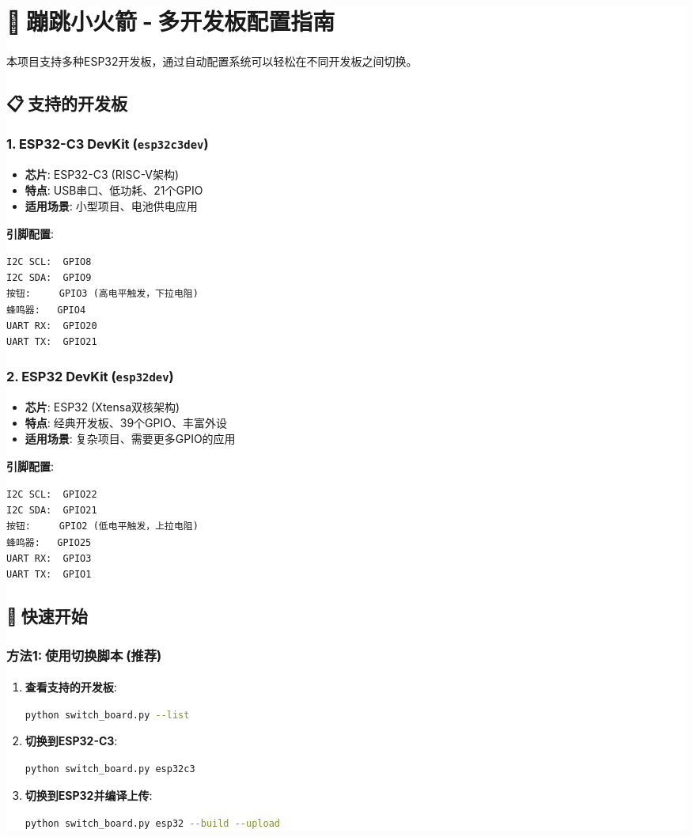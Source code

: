 # 🔧 蹦跳小火箭 - 多开发板配置指南

本项目支持多种ESP32开发板，通过自动配置系统可以轻松在不同开发板之间切换。

## 📋 支持的开发板

### 1. ESP32-C3 DevKit (`esp32c3dev`)
- **芯片**: ESP32-C3 (RISC-V架构)
- **特点**: USB串口、低功耗、21个GPIO
- **适用场景**: 小型项目、电池供电应用

**引脚配置**:
```
I2C SCL:  GPIO8
I2C SDA:  GPIO9
按钮:     GPIO3 (高电平触发，下拉电阻)
蜂鸣器:   GPIO4
UART RX:  GPIO20
UART TX:  GPIO21
```

### 2. ESP32 DevKit (`esp32dev`)
- **芯片**: ESP32 (Xtensa双核架构)
- **特点**: 经典开发板、39个GPIO、丰富外设
- **适用场景**: 复杂项目、需要更多GPIO的应用

**引脚配置**:
```
I2C SCL:  GPIO22
I2C SDA:  GPIO21
按钮:     GPIO2 (低电平触发，上拉电阻)
蜂鸣器:   GPIO25
UART RX:  GPIO3
UART TX:  GPIO1
```

## 🚀 快速开始

### 方法1: 使用切换脚本 (推荐)

1. **查看支持的开发板**:
   ```bash
   python switch_board.py --list
   ```

2. **切换到ESP32-C3**:
   ```bash
   python switch_board.py esp32c3
   ```

3. **切换到ESP32并编译上传**:
   ```bash
   python switch_board.py esp32 --build --upload
   ```
